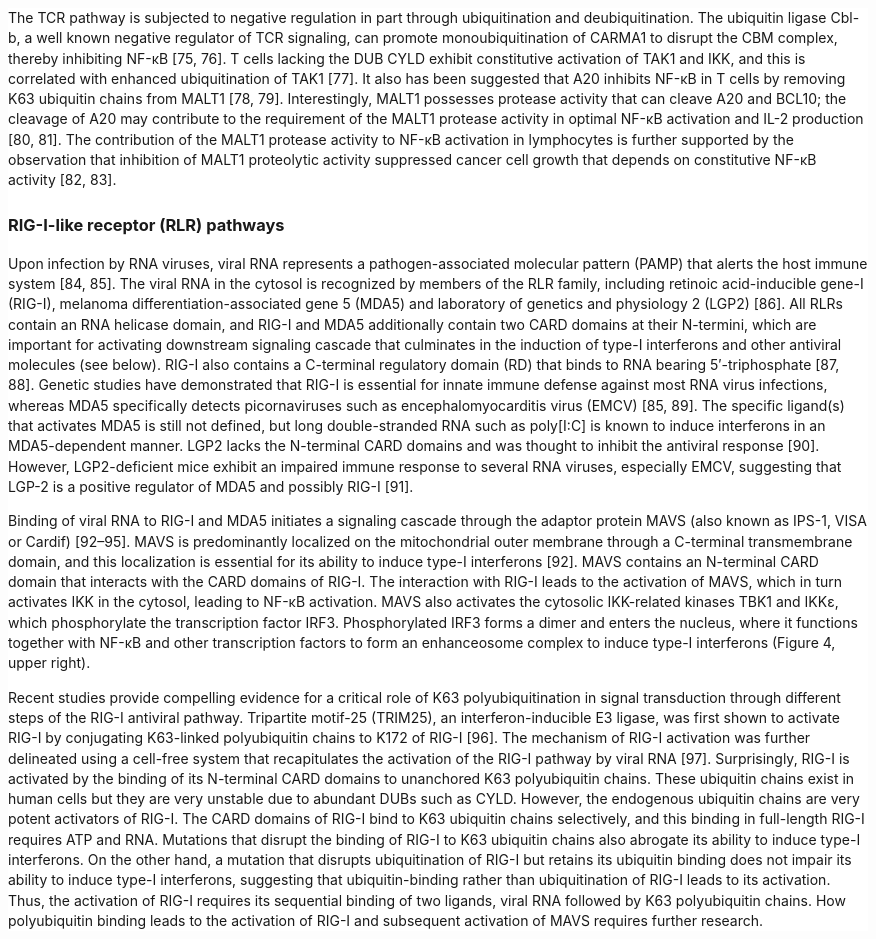 The TCR pathway is subjected to negative regulation in part through ubiquitination and deubiquitination. The ubiquitin ligase Cbl-b, a well known negative regulator of TCR signaling, can promote monoubiquitination of CARMA1 to disrupt the CBM complex, thereby inhibiting NF-κB [75, 76]. T cells lacking the DUB CYLD exhibit constitutive activation of TAK1 and IKK, and this is correlated with enhanced ubiquitination of TAK1 [77]. It also has been suggested that A20 inhibits NF-κB in T cells by removing K63 ubiquitin chains from MALT1 [78, 79]. Interestingly, MALT1 possesses protease activity that can cleave A20 and BCL10; the cleavage of A20 may contribute to the requirement of the MALT1 protease activity in optimal NF-κB activation and IL-2 production [80, 81]. The contribution of the MALT1 protease activity to NF-κB activation in lymphocytes
is further supported by the observation that inhibition of MALT1 proteolytic activity suppressed cancer cell growth that depends on constitutive NF-κB activity [82, 83].

### RIG-I-like receptor (RLR) pathways

Upon infection by RNA viruses, viral RNA represents a pathogen-associated molecular pattern (PAMP) that alerts the host immune system [84, 85]. The viral RNA in the cytosol is recognized by members of the RLR family, including retinoic acid-inducible gene-I (RIG-I), melanoma differentiation-associated gene 5 (MDA5) and laboratory of genetics and physiology 2 (LGP2) [86]. All RLRs contain an RNA helicase domain, and RIG-I and MDA5 additionally contain two CARD domains at their N-termini, which are important for activating downstream signaling cascade that culminates in the induction of type-I interferons and other antiviral molecules (see below). RIG-I also contains a C-terminal regulatory domain (RD) that binds to RNA bearing 5′-triphosphate [87, 88]. Genetic studies have demonstrated that RIG-I is essential for innate immune defense against most RNA virus infections, whereas MDA5 specifically detects picornaviruses such as encephalomyocarditis virus (EMCV) [85, 89]. The specific ligand(s) that activates MDA5 is still not defined, but long double-stranded RNA such as poly[I:C] is known to induce interferons in an MDA5-dependent manner. LGP2 lacks the N-terminal CARD domains and was thought to inhibit the antiviral response [90]. However, LGP2-deficient mice exhibit an impaired immune response to several RNA viruses, especially EMCV, suggesting that LGP-2 is a positive regulator of MDA5 and possibly RIG-I [91].

Binding of viral RNA to RIG-I and MDA5 initiates a signaling cascade through the adaptor protein MAVS (also known as IPS-1, VISA or Cardif) [92–95]. MAVS is predominantly localized on the mitochondrial outer membrane through a C-terminal transmembrane domain, and this localization is essential for its ability to induce type-I interferons [92]. MAVS contains an N-terminal CARD domain that interacts with the CARD domains of RIG-I. The interaction with RIG-I leads to the activation of MAVS, which in turn activates IKK in the cytosol, leading to NF-κB activation. MAVS also activates the cytosolic IKK-related kinases TBK1 and IKKε, which phosphorylate the transcription factor IRF3. Phosphorylated IRF3 forms a dimer and enters the nucleus, where it functions together with NF-κB and other transcription factors to form an enhanceosome complex to induce type-I interferons (Figure 4, upper right).

Recent studies provide compelling evidence for a critical role of K63 polyubiquitination in signal transduction through different steps of the RIG-I antiviral pathway. Tripartite motif-25 (TRIM25), an interferon-inducible E3 ligase, was first shown to activate RIG-I by conjugating K63-linked polyubiquitin chains to K172 of RIG-I [96]. The mechanism of RIG-I activation was further delineated using a cell-free system that recapitulates the activation of the RIG-I pathway by viral RNA [97]. Surprisingly, RIG-I is activated by the binding of its N-terminal CARD domains to unanchored K63 polyubiquitin chains. These ubiquitin chains exist in human cells but they are very unstable due to abundant DUBs such as CYLD. However, the endogenous ubiquitin chains are very potent activators of RIG-I. The CARD domains of RIG-I bind to K63 ubiquitin chains selectively, and this binding in full-length RIG-I requires ATP and RNA. Mutations that disrupt the binding of RIG-I to K63 ubiquitin chains also abrogate its ability to induce type-I interferons. On the other hand, a mutation that disrupts ubiquitination of RIG-I but retains its ubiquitin binding does not impair its ability to induce type-I interferons, suggesting that ubiquitin-binding rather than ubiquitination of RIG-I leads to its activation. Thus, the activation of RIG-I requires its sequential binding of two ligands, viral RNA followed by K63 polyubiquitin chains. How polyubiquitin binding leads to the activation of RIG-I and subsequent activation of MAVS requires further research.
